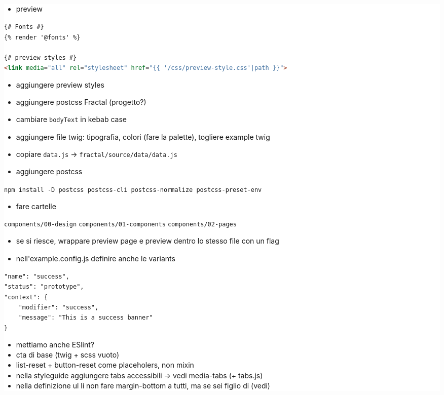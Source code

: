 + preview

```html
{# Fonts #}
{% render '@fonts' %}

{# preview styles #}
<link media="all" rel="stylesheet" href="{{ '/css/preview-style.css'|path }}">
````

- aggiungere preview styles

- aggiungere postcss Fractal (progetto?)

- cambiare `bodyText` in kebab case
- aggiungere file twig: tipografia, colori (fare la palette), togliere example twig
- copiare `data.js` -> `fractal/source/data/data.js`

- aggiungere postcss

```shell
npm install -D postcss postcss-cli postcss-normalize postcss-preset-env
```

- fare cartelle

`components/00-design`
`components/01-components`
`components/02-pages`

- se si riesce, wrappare preview page e preview dentro lo stesso file con un flag


- nell'example.config.js definire anche le variants

```
"name": "success",
"status": "prototype",
"context": {
    "modifier": "success",
    "message": "This is a success banner"
}
```

- mettiamo anche ESlint?
- cta di base (twig + scss vuoto)
- list-reset + button-reset come placeholers, non mixin
- nella styleguide aggiungere tabs accessibili -> vedi media-tabs (+ tabs.js)
- nella definizione ul li non fare margin-bottom a tutti, ma se sei figlio di (vedi)
